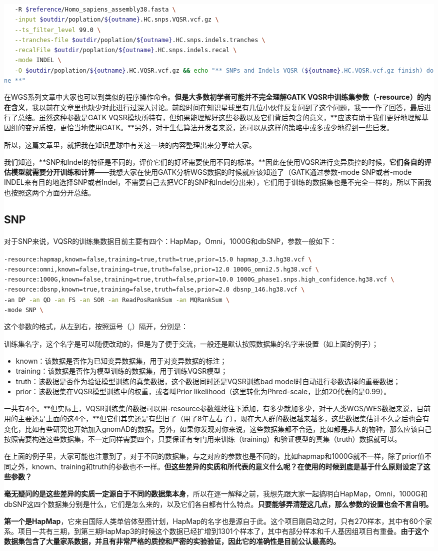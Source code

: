 ```bash
   -R $reference/Homo_sapiens_assembly38.fasta \
   -input $outdir/poplation/${outname}.HC.snps.VQSR.vcf.gz \
   --ts_filter_level 99.0 \
   --tranches-file $outdir/poplation/${outname}.HC.snps.indels.tranches \
   -recalFile $outdir/poplation/${outname}.HC.snps.indels.recal \
   -mode INDEL \
   -O $outdir/poplation/${outname}.HC.VQSR.vcf.gz && echo "** SNPs and Indels VQSR (${outname}.HC.VQSR.vcf.gz finish) done **"
```

在WGS系列文章中大家也可以到类似的程序操作命令。**但是大多数初学者可能并不完全理解GATK VQSR中训练集参数（-resource）的内在含义**，我以前在文章里也缺少对此进行过深入讨论。前段时间在知识星球里有几位小伙伴反复问到了这个问题，我一一作了回答，最后进行了总结。虽然这种参数是GATK VQSR模块所特有，但如果能理解好这些参数以及它们背后包含的意义，**应该有助于我们更好地理解基因组的变异质控，更恰当地使用GATK。**另外，对于生信算法开发者来说，还可以从这样的策略中或多或少地得到一些启发。

所以，这篇文章里，就把我在知识星球中有关这一块的内容整理出来分享给大家。

我们知道，**SNP和Indel的特征是不同的，评价它们的好坏需要使用不同的标准。**因此在使用VQSR进行变异质控的时候，**它们各自的评估模型就需要分开训练和计算**——我想大家在使用GATK分析WGS数据的时候就应该知道了（GATK通过参数-mode SNP或者-mode INDEL来有目的地选择SNP或者Indel，不需要自己去把VCF的SNP和Indel分出来），它们用于训练的数据集也是不完全一样的，所以下面我也按照这两个方面分开总结。

## SNP

对于SNP来说，VQSR的训练集数据目前主要有四个：HapMap，Omni，1000G和dbSNP，参数一般如下：

```bash
-resource:hapmap,known=false,training=true,truth=true,prior=15.0 hapmap_3.3.hg38.vcf \
-resource:omni,known=false,training=true,truth=false,prior=12.0 1000G_omni2.5.hg38.vcf \
-resource:1000G,known=false,training=true,truth=false,prior=10.0 1000G_phase1.snps.high_confidence.hg38.vcf \
-resource:dbsnp,known=true,training=false,truth=false,prior=2.0 dbsnp_146.hg38.vcf \
-an DP -an QD -an FS -an SOR -an ReadPosRankSum -an MQRankSum \
-mode SNP \
```

这个参数的格式，从左到右，按照逗号（,）隔开，分别是：

训练集名字，这个名字是可以随便改动的，但是为了便于交流，一般还是默认按照数据集的名字来设置（如上面的例子）；

* known：该数据是否作为已知变异数据集，用于对变异数据的标注；
* training：该数据是否作为模型训练的数据集，用于训练VQSR模型；
* truth：该数据是否作为验证模型训练的真集数据，这个数据同时还是VQSR训练bad model时自动进行参数选择的重要数据；
* prior：该数据集在VQSR模型训练中的权重，或者叫Prior likelihood（这里转化为Phred-scale，比如20代表的是0.99）。

一共有4个。**但实际上，VQSR训练集的数据可以用-resource参数继续往下添加，有多少就加多少，对于人类WGS/WES数据来说，目前用的主要还是上面的这4个，**但它们其实还是有些旧了（用了8年左右了），现在大人群的数据越来越多，这些数据集估计不久之后也会有变化，比如有些研究也开始加入gnomAD的数据。另外，如果你发现对你来说，这些数据集都不合适，比如都是非人的物种，那么应该自己按照需要构造这些数据集，不一定同样需要四个，只要保证有专门用来训练（training）和验证模型的真集（truth）数据就可以。

在上面的例子里，大家可能也注意到了，对于不同的数据集，与之对应的参数也是不同的，比如hapmap和1000G就不一样，除了prior值不同之外，known、training和truth的参数也不一样。**但这些差异的实质和所代表的意义什么呢？在使用的时候到底是基于什么原则设定了这些参数？**

**毫无疑问的是这些差异的实质一定源自于不同的数据集本身**，所以在逐一解释之前，我想先跟大家一起搞明白HapMap，Omni，1000G和dbSNP这四个数据集分别是什么，它们是怎么来的，以及它们各自都有什么特点。**只要能够弄清楚这几点，那么参数的设置也会不言自明。**

**第一个是HapMap**，它来自国际人类单倍体型图计划，HapMap的名字也是源自于此。这个项目刚启动之时，只有270样本，其中有60个家系。项目一共有三期，到第三期HapMap3的时候这个数据已经扩增到1301个样本了，其中有部分样本和千人基因组项目有重叠。**由于这个数据集包含了大量家系数据，并且有非常严格的质控和严密的实验验证，因此它的准确性是目前公认最高的。**

